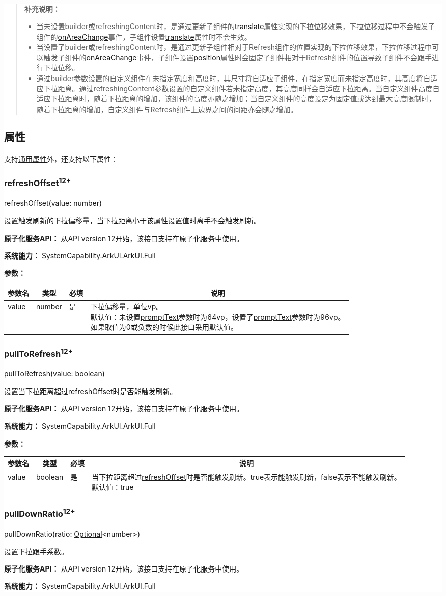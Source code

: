 >  **补充说明：**
>  - 当未设置builder或refreshingContent时，是通过更新子组件的[translate](ts-universal-attributes-transformation.md#translate)属性实现的下拉位移效果，下拉位移过程中不会触发子组件的[onAreaChange](ts-universal-component-area-change-event.md#onareachange)事件，子组件设置[translate](ts-universal-attributes-transformation.md#translate)属性时不会生效。
>  - 当设置了builder或refreshingContent时，是通过更新子组件相对于Refresh组件的位置实现的下拉位移效果，下拉位移过程中可以触发子组件的[onAreaChange](ts-universal-component-area-change-event.md#onareachange)事件，子组件设置[position](ts-universal-attributes-location.md#position)属性时会固定子组件相对于Refresh组件的位置导致子组件不会跟手进行下拉位移。
>  - 通过builder参数设置的自定义组件在未指定宽度和高度时，其尺寸将自适应子组件，在指定宽度而未指定高度时，其高度将自适应下拉距离。通过refreshingContent参数设置的自定义组件若未指定高度，其高度同样会自适应下拉距离。当自定义组件高度自适应下拉距离时，随着下拉距离的增加，该组件的高度亦随之增加；当自定义组件的高度设定为固定值或达到最大高度限制时，随着下拉距离的增加，自定义组件与Refresh组件上边界之间的间距亦会随之增加。

## 属性

支持[通用属性](ts-component-general-attributes.md)外，还支持以下属性：

### refreshOffset<sup>12+</sup>

refreshOffset(value: number)

设置触发刷新的下拉偏移量，当下拉距离小于该属性设置值时离手不会触发刷新。

**原子化服务API：** 从API version 12开始，该接口支持在原子化服务中使用。

**系统能力：** SystemCapability.ArkUI.ArkUI.Full

**参数：** 

| 参数名 | 类型                                        | 必填 | 说明                                                       |
| ------ | ------------------------------------------- | ---- | ---------------------------------------------------------- |
| value  | number |  是 | 下拉偏移量，单位vp。<br/>默认值：未设置[promptText](#refreshoptions对象说明)参数时为64vp，设置了[promptText](#refreshoptions对象说明)参数时为96vp。 <br/>如果取值为0或负数的时候此接口采用默认值。|

### pullToRefresh<sup>12+</sup>

pullToRefresh(value: boolean)

设置当下拉距离超过[refreshOffset](#refreshoffset12)时是否能触发刷新。

**原子化服务API：** 从API version 12开始，该接口支持在原子化服务中使用。

**系统能力：** SystemCapability.ArkUI.ArkUI.Full

**参数：** 

| 参数名 | 类型                                        | 必填 | 说明                                                       |
| ------ | ------------------------------------------- | ---- | ---------------------------------------------------------- |
| value  | boolean |  是 | 当下拉距离超过[refreshOffset](#refreshoffset12)时是否能触发刷新。true表示能触发刷新，false表示不能触发刷新。<br/>默认值：true |

### pullDownRatio<sup>12+</sup>

pullDownRatio(ratio: [Optional](ts-universal-attributes-custom-property.md#optional12)\<number>)

设置下拉跟手系数。

**原子化服务API：** 从API version 12开始，该接口支持在原子化服务中使用。

**系统能力：** SystemCapability.ArkUI.ArkUI.Full
